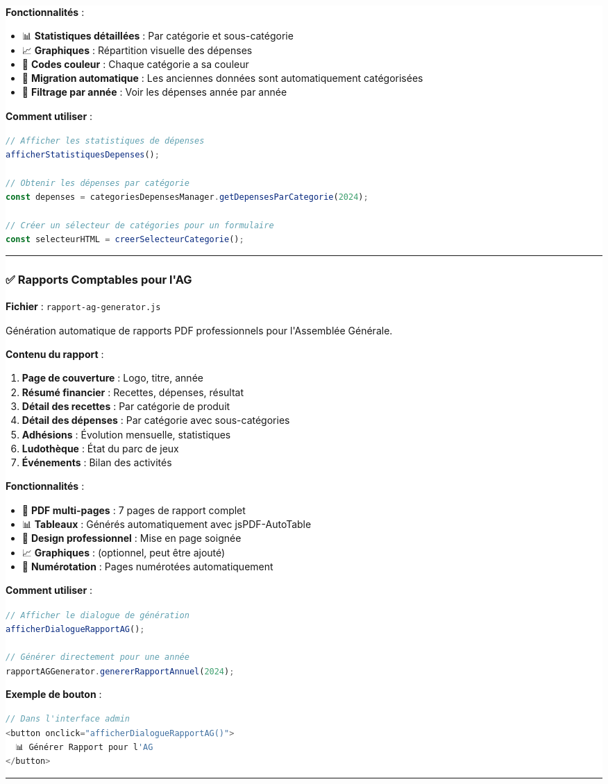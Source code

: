 **Fonctionnalités** :
- 📊 **Statistiques détaillées** : Par catégorie et sous-catégorie
- 📈 **Graphiques** : Répartition visuelle des dépenses
- 🎨 **Codes couleur** : Chaque catégorie a sa couleur
- 🔄 **Migration automatique** : Les anciennes données sont automatiquement catégorisées
- 📅 **Filtrage par année** : Voir les dépenses année par année

**Comment utiliser** :
```javascript
// Afficher les statistiques de dépenses
afficherStatistiquesDepenses();

// Obtenir les dépenses par catégorie
const depenses = categoriesDepensesManager.getDepensesParCategorie(2024);

// Créer un sélecteur de catégories pour un formulaire
const selecteurHTML = creerSelecteurCategorie();
```

---

### ✅ Rapports Comptables pour l'AG
**Fichier** : `rapport-ag-generator.js`

Génération automatique de rapports PDF professionnels pour l'Assemblée Générale.

**Contenu du rapport** :
1. **Page de couverture** : Logo, titre, année
2. **Résumé financier** : Recettes, dépenses, résultat
3. **Détail des recettes** : Par catégorie de produit
4. **Détail des dépenses** : Par catégorie avec sous-catégories
5. **Adhésions** : Évolution mensuelle, statistiques
6. **Ludothèque** : État du parc de jeux
7. **Événements** : Bilan des activités

**Fonctionnalités** :
- 📄 **PDF multi-pages** : 7 pages de rapport complet
- 📊 **Tableaux** : Générés automatiquement avec jsPDF-AutoTable
- 🎨 **Design professionnel** : Mise en page soignée
- 📈 **Graphiques** : (optionnel, peut être ajouté)
- 🔢 **Numérotation** : Pages numérotées automatiquement

**Comment utiliser** :
```javascript
// Afficher le dialogue de génération
afficherDialogueRapportAG();

// Générer directement pour une année
rapportAGGenerator.genererRapportAnnuel(2024);
```

**Exemple de bouton** :
```javascript
// Dans l'interface admin
<button onclick="afficherDialogueRapportAG()">
  📊 Générer Rapport pour l'AG
</button>
```

---